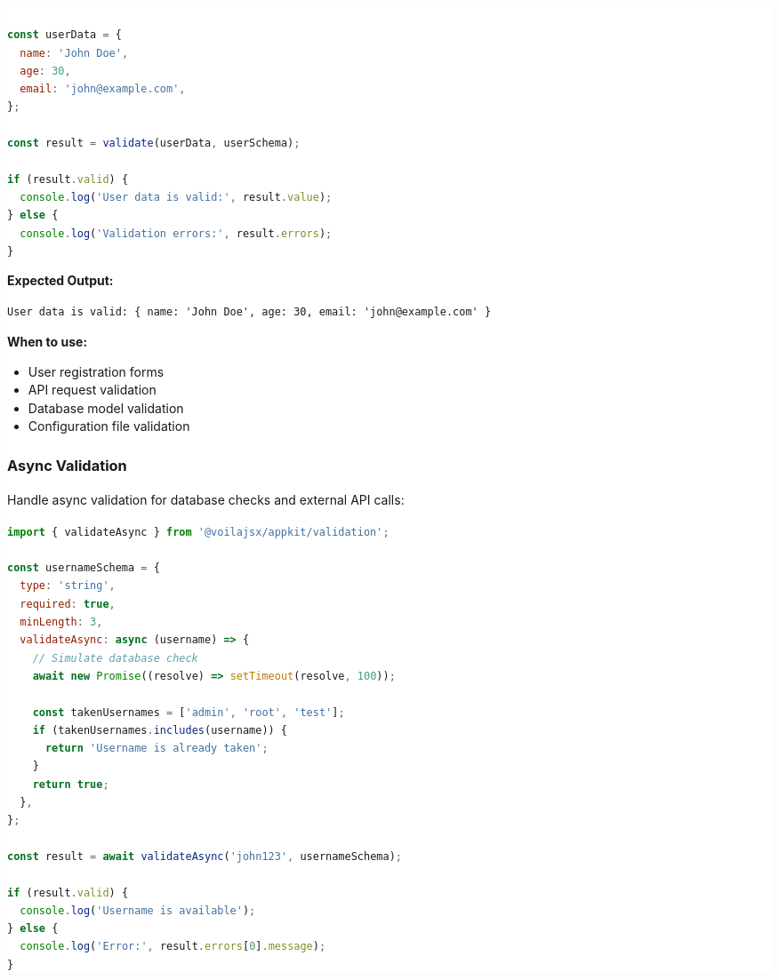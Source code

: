 ```javascript

const userData = {
  name: 'John Doe',
  age: 30,
  email: 'john@example.com',
};

const result = validate(userData, userSchema);

if (result.valid) {
  console.log('User data is valid:', result.value);
} else {
  console.log('Validation errors:', result.errors);
}
```

**Expected Output:**

```
User data is valid: { name: 'John Doe', age: 30, email: 'john@example.com' }
```

**When to use:**

- User registration forms
- API request validation
- Database model validation
- Configuration file validation

### Async Validation

Handle async validation for database checks and external API calls:

```javascript
import { validateAsync } from '@voilajsx/appkit/validation';

const usernameSchema = {
  type: 'string',
  required: true,
  minLength: 3,
  validateAsync: async (username) => {
    // Simulate database check
    await new Promise((resolve) => setTimeout(resolve, 100));

    const takenUsernames = ['admin', 'root', 'test'];
    if (takenUsernames.includes(username)) {
      return 'Username is already taken';
    }
    return true;
  },
};

const result = await validateAsync('john123', usernameSchema);

if (result.valid) {
  console.log('Username is available');
} else {
  console.log('Error:', result.errors[0].message);
}
```
